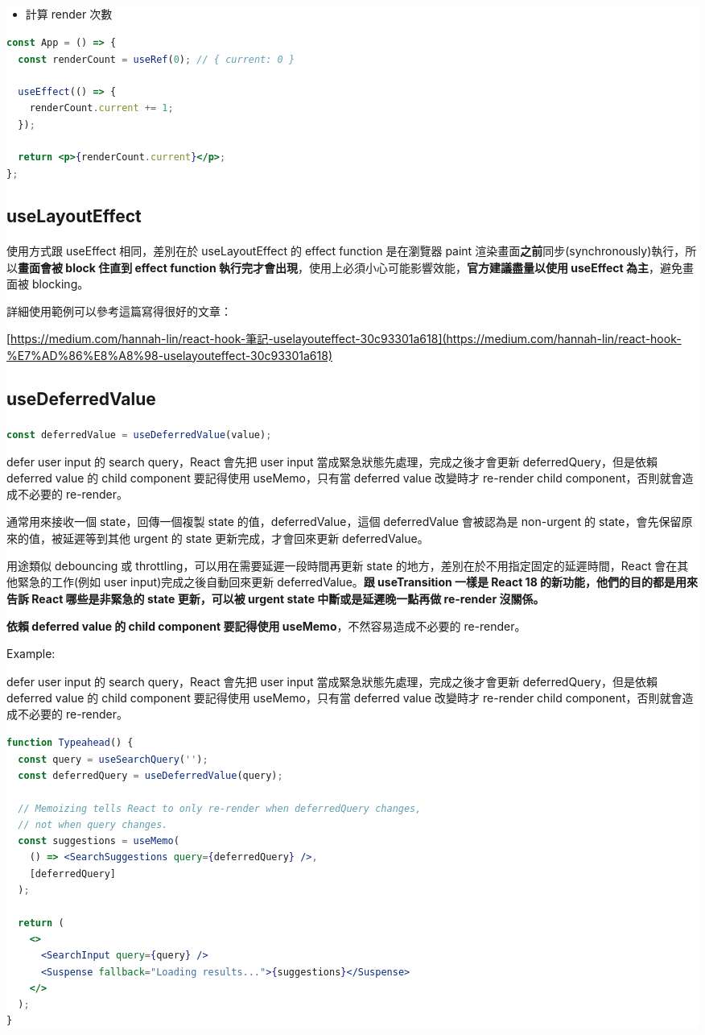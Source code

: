 -  計算 render 次數

```jsx
const App = () => {
  const renderCount = useRef(0); // { current: 0 }

  useEffect(() => {
    renderCount.current += 1;
  });

  return <p>{renderCount.current}</p>;
};
```

## useLayoutEffect

使用方式跟 useEffect 相同，差別在於 useLayoutEffect 的 effect function 是在瀏覽器 paint 渲染畫面**之前**同步(synchronously)執行，所以**畫面會被 block 住直到 effect function 執行完才會出現**，使用上必須小心可能影響效能，**官方建議盡量以使用 useEffect 為主**，避免畫面被 blocking。

詳細使用範例可以參考這篇寫得很好的文章：

[https://medium.com/hannah-lin/react-hook-筆記-uselayouteffect-30c93301a618](https://medium.com/hannah-lin/react-hook-%E7%AD%86%E8%A8%98-uselayouteffect-30c93301a618)

## useDeferredValue

```jsx
const deferredValue = useDeferredValue(value);
```

defer user input 的 search query，React 會先把 user input 當成緊急狀態先處理，完成之後才會更新 deferredQuery，但是依賴 deferred value 的 child component 要記得使用 useMemo，只有當 deferred value 改變時才 re-render child component，否則就會造成不必要的 re-render。

通常用來接收一個 state，回傳一個複製 state 的值，deferredValue，這個 deferredValue 會被認為是 non-urgent 的 state，會先保留原來的值，被延遲等到其他 urgent 的 state 更新完成，才會回來更新 deferredValue。

用途類似 debouncing 或 throttling，可以用在需要延遲一段時間再更新 state 的地方，差別在於不用指定固定的延遲時間，React 會在其他緊急的工作(例如 user input)完成之後自動回來更新 deferredValue。**跟 useTransition 一樣是 React 18 的新功能，他們的目的都是用來告訴 React 哪些是非緊急的 state 更新，可以被 urgent state 中斷或是延遲晚一點再做 re-render 沒關係。**

**依賴 deferred value 的 child component 要記得使用 useMemo**，不然容易造成不必要的 re-render。

Example:

defer user input 的 search query，React 會先把 user input 當成緊急狀態先處理，完成之後才會更新 deferredQuery，但是依賴 deferred value 的 child component 要記得使用 useMemo，只有當 deferred value 改變時才 re-render child component，否則就會造成不必要的 re-render。

```jsx
function Typeahead() {
  const query = useSearchQuery('');
  const deferredQuery = useDeferredValue(query);

  // Memoizing tells React to only re-render when deferredQuery changes,
  // not when query changes.
  const suggestions = useMemo(
    () => <SearchSuggestions query={deferredQuery} />,
    [deferredQuery]
  );

  return (
    <>
      <SearchInput query={query} />
      <Suspense fallback="Loading results...">{suggestions}</Suspense>
    </>
  );
}
```